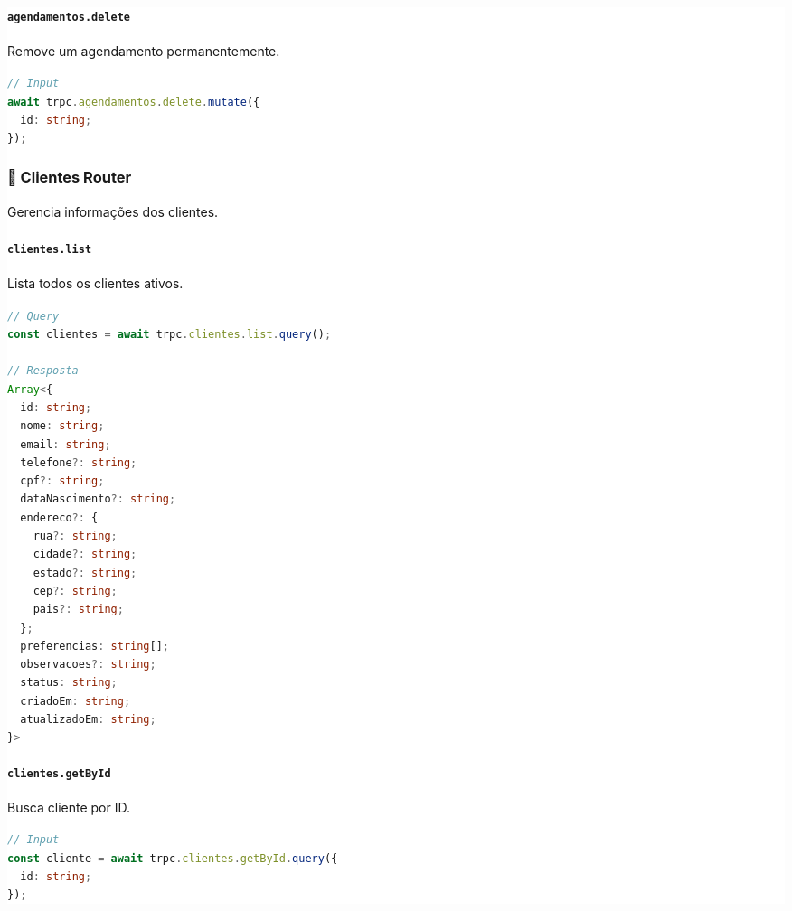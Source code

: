 #### `agendamentos.delete`
Remove um agendamento permanentemente.

```typescript
// Input
await trpc.agendamentos.delete.mutate({
  id: string;
});
```

### 👥 Clientes Router

Gerencia informações dos clientes.

#### `clientes.list`
Lista todos os clientes ativos.

```typescript
// Query
const clientes = await trpc.clientes.list.query();

// Resposta
Array<{
  id: string;
  nome: string;
  email: string;
  telefone?: string;
  cpf?: string;
  dataNascimento?: string;
  endereco?: {
    rua?: string;
    cidade?: string;
    estado?: string;
    cep?: string;
    pais?: string;
  };
  preferencias: string[];
  observacoes?: string;
  status: string;
  criadoEm: string;
  atualizadoEm: string;
}>
```

#### `clientes.getById`
Busca cliente por ID.

```typescript
// Input
const cliente = await trpc.clientes.getById.query({
  id: string;
});
```

